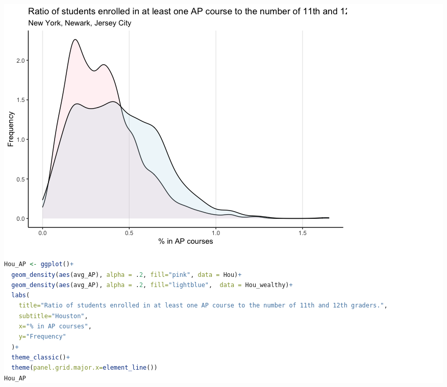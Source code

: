 ![](For_meeting-_Nov_20_files/figure-gfm/unnamed-chunk-19-2.png)

``` r
Hou_AP <- ggplot()+
  geom_density(aes(avg_AP), alpha = .2, fill="pink", data = Hou)+
  geom_density(aes(avg_AP), alpha = .2, fill="lightblue",  data = Hou_wealthy)+
  labs(
    title="Ratio of students enrolled in at least one AP course to the number of 11th and 12th graders.",
    subtitle="Houston",
    x="% in AP courses",
    y="Frequency"
  )+
  theme_classic()+
  theme(panel.grid.major.x=element_line())
Hou_AP
```
